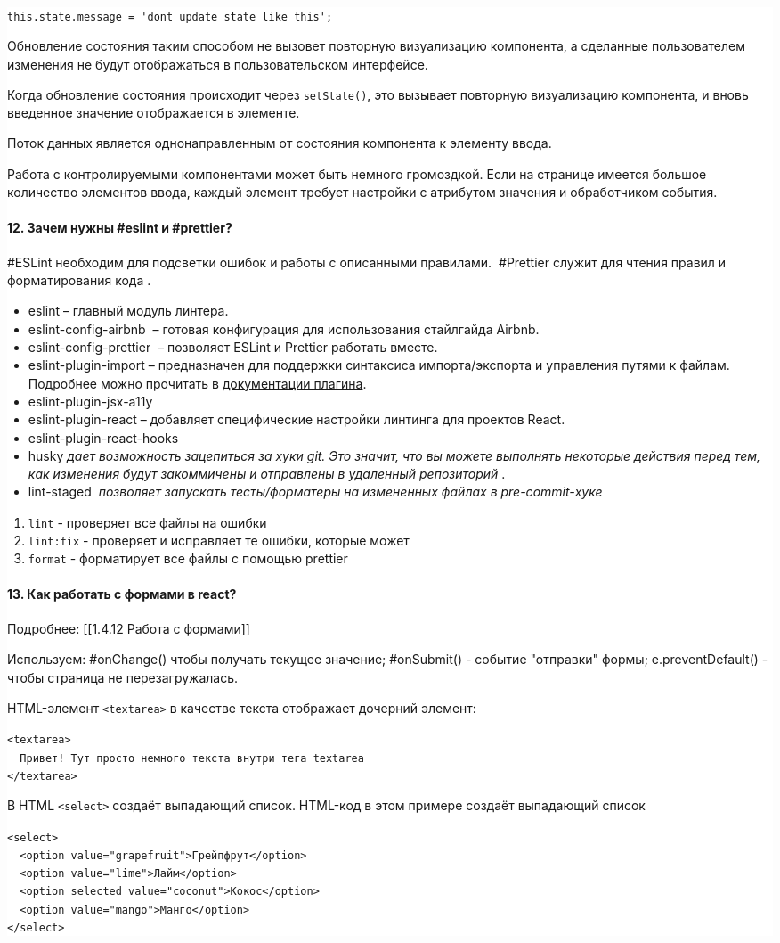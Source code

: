 ```
this.state.message = 'dont update state like this';
```

Обновление состояния таким способом не вызовет повторную визуализацию компонента, а сделанные пользователем изменения не будут отображаться в пользовательском интерфейсе.

Когда обновление состояния происходит через `setState()`, это вызывает повторную визуализацию компонента, и вновь введенное значение отображается в элементе.

Поток данных является однонаправленным от состояния компонента к элементу ввода.

Работа с контролируемыми компонентами может быть немного громоздкой. Если на странице имеется большое количество элементов ввода, каждый элемент требует настройки с атрибутом значения и обработчиком события.

#### 12. Зачем нужны #eslint и #prettier?  

#ESLint необходим для подсветки ошибок и работы с описанными правилами. 
#Prettier служит для чтения правил и форматирования кода .

-   eslint – главный модуль линтера.
-   eslint-config-airbnb  – готовая конфигурация для использования стайлгайда Airbnb.
-   eslint-config-prettier  – позволяет ESLint и Prettier работать вместе.
-   eslint-plugin-import – предназначен для поддержки синтаксиса импорта/экспорта и управления путями к файлам. Подробнее можно прочитать в [документации плагина](https://github.com/benmosher/eslint-plugin-import).
-   eslint-plugin-jsx-a11y 
-   eslint-plugin-react  – добавляет специфические настройки линтинга для проектов React.
-   eslint-plugin-react-hooks
-   husky _дает возможность зацепиться за хуки git. Это значит, что вы можете выполнять некоторые действия перед тем, как изменения будут закоммичены и отправлены в удаленный репозиторий_ .
-   lint-staged  _позволяет запускать тесты/форматеры на измененных файлах в pre-commit-хуке_

1.  `lint` - проверяет все файлы на ошибки
2.  `lint:fix` - проверяет и исправляет те ошибки, которые может
3.  `format` - форматирует все файлы с помощью prettier

#### 13. Как работать с формами в react?
Подробнее: [[1.4.12 Работа с формами]]

Используем:
#onChange() чтобы получать текущее значение;
#onSubmit() - событие "отправки" формы;
e.preventDefault() - чтобы страница не перезагружалась.

HTML-элемент `<textarea>` в качестве текста отображает дочерний элемент:

```
<textarea>
  Привет! Тут просто немного текста внутри тега textarea
</textarea>
```

В HTML `<select>` создаёт выпадающий список. HTML-код в этом примере создаёт выпадающий список
```
<select>
  <option value="grapefruit">Грейпфрут</option>
  <option value="lime">Лайм</option>
  <option selected value="coconut">Кокос</option>
  <option value="mango">Манго</option>
</select>
```
